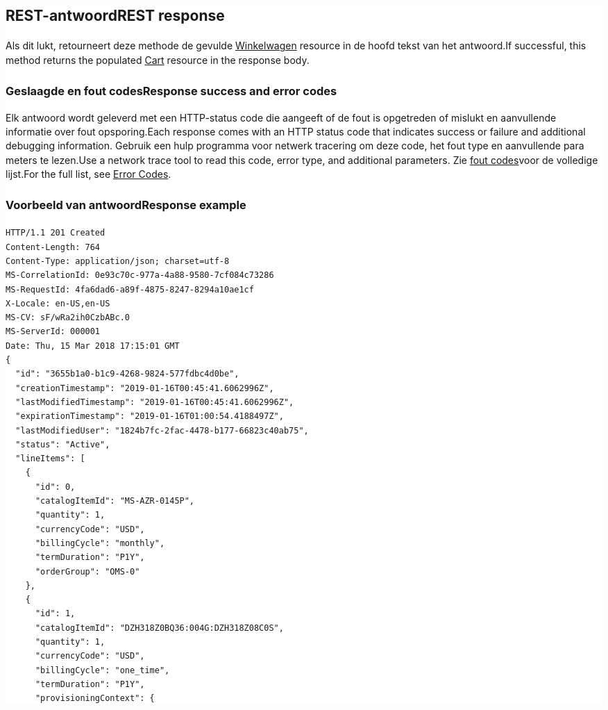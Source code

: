 ## <a name="rest-response"></a><span data-ttu-id="3b3c1-261">REST-antwoord</span><span class="sxs-lookup"><span data-stu-id="3b3c1-261">REST response</span></span>

<span data-ttu-id="3b3c1-262">Als dit lukt, retourneert deze methode de gevulde [Winkelwagen](cart-resources.md) resource in de hoofd tekst van het antwoord.</span><span class="sxs-lookup"><span data-stu-id="3b3c1-262">If successful, this method returns the populated [Cart](cart-resources.md) resource in the response body.</span></span>

### <a name="response-success-and-error-codes"></a><span data-ttu-id="3b3c1-263">Geslaagde en fout codes</span><span class="sxs-lookup"><span data-stu-id="3b3c1-263">Response success and error codes</span></span>

<span data-ttu-id="3b3c1-264">Elk antwoord wordt geleverd met een HTTP-status code die aangeeft of de fout is opgetreden of mislukt en aanvullende informatie over fout opsporing.</span><span class="sxs-lookup"><span data-stu-id="3b3c1-264">Each response comes with an HTTP status code that indicates success or failure and additional debugging information.</span></span> <span data-ttu-id="3b3c1-265">Gebruik een hulp programma voor netwerk tracering om deze code, het fout type en aanvullende para meters te lezen.</span><span class="sxs-lookup"><span data-stu-id="3b3c1-265">Use a network trace tool to read this code, error type, and additional parameters.</span></span> <span data-ttu-id="3b3c1-266">Zie [fout codes](error-codes.md)voor de volledige lijst.</span><span class="sxs-lookup"><span data-stu-id="3b3c1-266">For the full list, see [Error Codes](error-codes.md).</span></span>

### <a name="response-example"></a><span data-ttu-id="3b3c1-267">Voorbeeld van antwoord</span><span class="sxs-lookup"><span data-stu-id="3b3c1-267">Response example</span></span>

```http
HTTP/1.1 201 Created
Content-Length: 764
Content-Type: application/json; charset=utf-8
MS-CorrelationId: 0e93c70c-977a-4a88-9580-7cf084c73286
MS-RequestId: 4fa6dad6-a89f-4875-8247-8294a10ae1cf
X-Locale: en-US,en-US
MS-CV: sF/wRa2ih0CzbABc.0
MS-ServerId: 000001
Date: Thu, 15 Mar 2018 17:15:01 GMT
{
  "id": "3655b1a0-b1c9-4268-9824-577fdbc4d0be",
  "creationTimestamp": "2019-01-16T00:45:41.6062996Z",
  "lastModifiedTimestamp": "2019-01-16T00:45:41.6062996Z",
  "expirationTimestamp": "2019-01-16T01:00:54.4188497Z",
  "lastModifiedUser": "1824b7fc-2fac-4478-b177-66823c40ab75",
  "status": "Active",
  "lineItems": [
    {
      "id": 0,
      "catalogItemId": "MS-AZR-0145P",
      "quantity": 1,
      "currencyCode": "USD",
      "billingCycle": "monthly",
      "termDuration": "P1Y",
      "orderGroup": "OMS-0"
    },
    {
      "id": 1,
      "catalogItemId": "DZH318Z0BQ36:004G:DZH318Z08C0S",
      "quantity": 1,
      "currencyCode": "USD",
      "billingCycle": "one_time",
      "termDuration": "P1Y",
      "provisioningContext": {
```